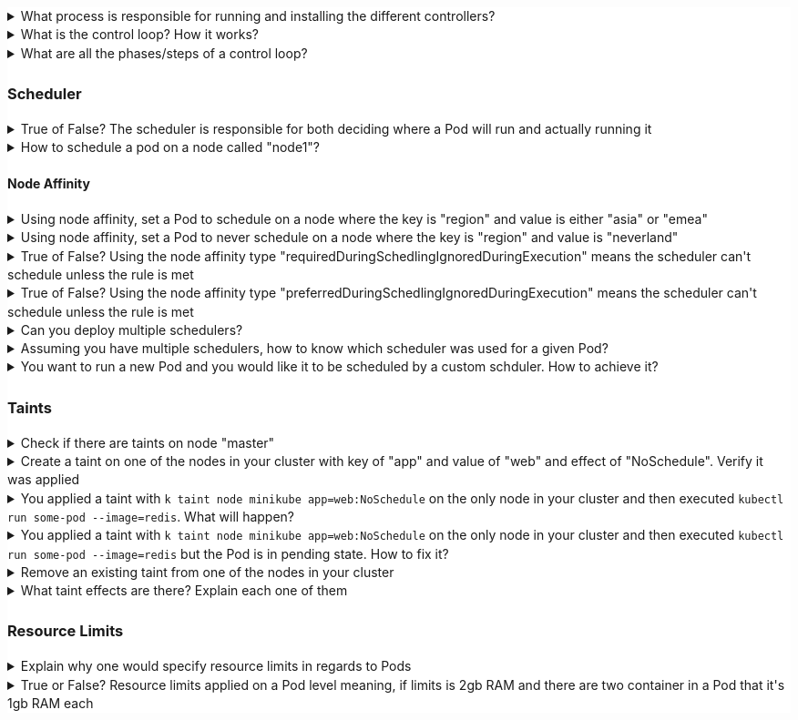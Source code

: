 <details><summary>What process is responsible for running and installing the different controllers?</summary></details>

<details><summary>What is the control loop? How it works?</summary></details>

<details><summary>What are all the phases/steps of a control loop?</summary></details>

### Scheduler

<details><summary>True of False? The scheduler is responsible for both deciding where a Pod will run and actually running it</summary></details>

<details><summary>How to schedule a pod on a node called "node1"?</summary></details>

#### Node Affinity

<details><summary>Using node affinity, set a Pod to schedule on a node where the key is "region" and value is either "asia" or "emea"</summary></details>

<details><summary>Using node affinity, set a Pod to never schedule on a node where the key is "region" and value is "neverland"</summary></details>

<details><summary>True of False? Using the node affinity type "requiredDuringSchedlingIgnoredDuringExecution" means the scheduler can't schedule unless the rule is met</summary></details>

<details><summary>True of False? Using the node affinity type "preferredDuringSchedlingIgnoredDuringExecution" means the scheduler can't schedule unless the rule is met</summary></details>

<details><summary>Can you deploy multiple schedulers?</summary></details>

<details><summary>Assuming you have multiple schedulers, how to know which scheduler was used for a given Pod?</summary></details>

<details><summary>You want to run a new Pod and you would like it to be scheduled by a custom schduler. How to achieve it?</summary></details>

### Taints

<details><summary>Check if there are taints on node "master"</summary></details>

<details><summary>Create a taint on one of the nodes in your cluster with key of "app" and value of "web" and effect of "NoSchedule". Verify it was applied</summary></details>

<details><summary>You applied a taint with <code>k taint node minikube app=web:NoSchedule</code> on the only node in your cluster and then executed <code>kubectl run some-pod --image=redis</code>. What will happen?</summary></details>

<details><summary>You applied a taint with <code>k taint node minikube app=web:NoSchedule</code> on the only node in your cluster and then executed <code>kubectl run some-pod --image=redis</code> but the Pod is in pending state. How to fix it?</summary></details>

<details><summary>Remove an existing taint from one of the nodes in your cluster</summary></details>

<details><summary>What taint effects are there? Explain each one of them</summary></details>

### Resource Limits

<details><summary>Explain why one would specify resource limits in regards to Pods</summary></details>

<details><summary>True or False? Resource limits applied on a Pod level meaning, if limits is 2gb RAM and there are two container in a Pod that it's 1gb RAM each</summary></details>


